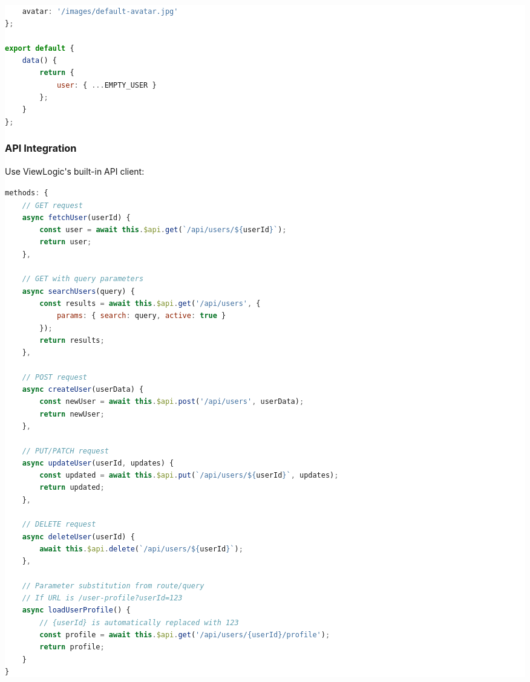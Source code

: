 ```javascript
    avatar: '/images/default-avatar.jpg'
};

export default {
    data() {
        return {
            user: { ...EMPTY_USER }
        };
    }
};
```

### API Integration

Use ViewLogic's built-in API client:

```javascript
methods: {
    // GET request
    async fetchUser(userId) {
        const user = await this.$api.get(`/api/users/${userId}`);
        return user;
    },

    // GET with query parameters
    async searchUsers(query) {
        const results = await this.$api.get('/api/users', {
            params: { search: query, active: true }
        });
        return results;
    },

    // POST request
    async createUser(userData) {
        const newUser = await this.$api.post('/api/users', userData);
        return newUser;
    },

    // PUT/PATCH request
    async updateUser(userId, updates) {
        const updated = await this.$api.put(`/api/users/${userId}`, updates);
        return updated;
    },

    // DELETE request
    async deleteUser(userId) {
        await this.$api.delete(`/api/users/${userId}`);
    },

    // Parameter substitution from route/query
    // If URL is /user-profile?userId=123
    async loadUserProfile() {
        // {userId} is automatically replaced with 123
        const profile = await this.$api.get('/api/users/{userId}/profile');
        return profile;
    }
}
```
